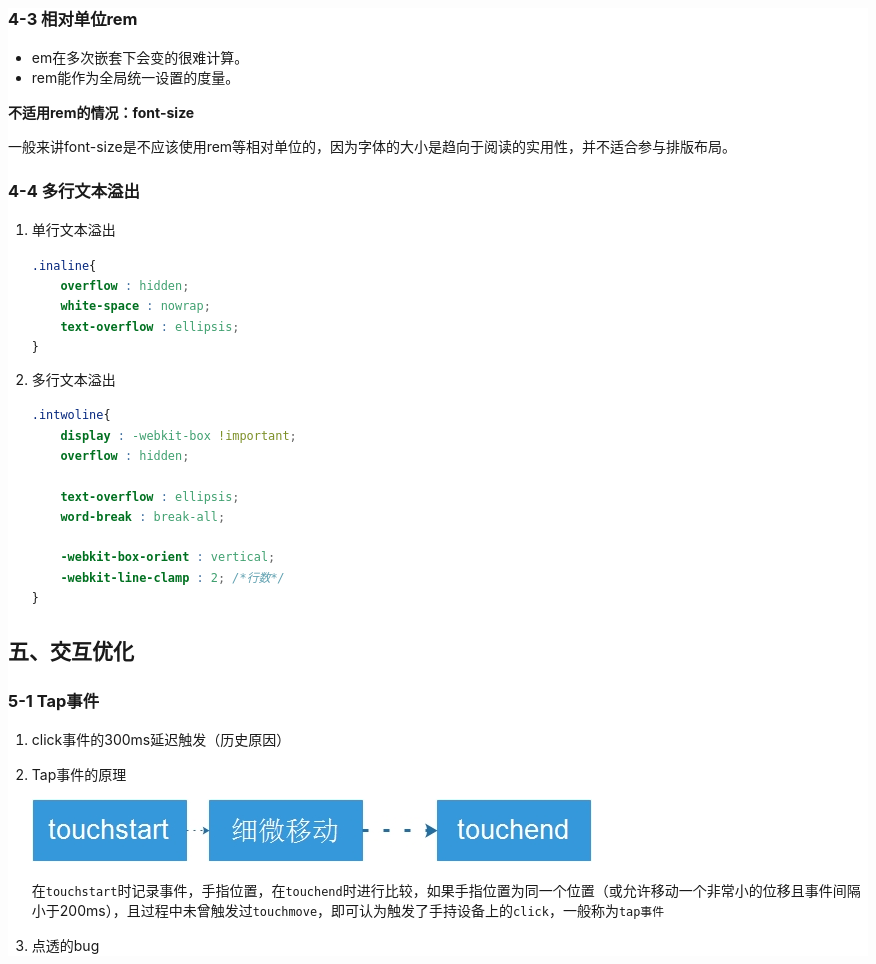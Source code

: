 ### 4-3 相对单位rem

* em在多次嵌套下会变的很难计算。
* rem能作为全局统一设置的度量。

**不适用rem的情况：font-size**

一般来讲font-size是不应该使用rem等相对单位的，因为字体的大小是趋向于阅读的实用性，并不适合参与排版布局。

### 4-4 多行文本溢出

1. 单行文本溢出

    ```css
    .inaline{
        overflow : hidden;
        white-space : nowrap;
        text-overflow : ellipsis;
    }
    ```

2. 多行文本溢出

    ```css
    .intwoline{
        display : -webkit-box !important;
        overflow : hidden;

        text-overflow : ellipsis;
        word-break : break-all;

        -webkit-box-orient : vertical;
        -webkit-line-clamp : 2; /*行数*/
    }
    ```

## 五、交互优化

### 5-1 Tap事件

1. click事件的300ms延迟触发（历史原因）

2. Tap事件的原理

    ![tap](./img/tap.jpg)

    在`touchstart`时记录事件，手指位置，在`touchend`时进行比较，如果手指位置为同一个位置（或允许移动一个非常小的位移且事件间隔小于200ms），且过程中未曾触发过`touchmove`，即可认为触发了手持设备上的`click`，一般称为`tap事件`

3. 点透的bug
